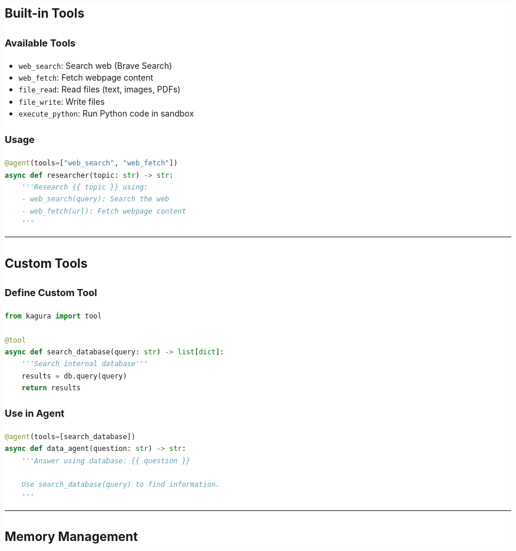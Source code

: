 
## Built-in Tools

### Available Tools

- `web_search`: Search web (Brave Search)
- `web_fetch`: Fetch webpage content
- `file_read`: Read files (text, images, PDFs)
- `file_write`: Write files
- `execute_python`: Run Python code in sandbox

### Usage

```python
@agent(tools=["web_search", "web_fetch"])
async def researcher(topic: str) -> str:
    '''Research {{ topic }} using:
    - web_search(query): Search the web
    - web_fetch(url): Fetch webpage content
    '''
```

---

## Custom Tools

### Define Custom Tool

```python
from kagura import tool

@tool
async def search_database(query: str) -> list[dict]:
    '''Search internal database'''
    results = db.query(query)
    return results
```

### Use in Agent

```python
@agent(tools=[search_database])
async def data_agent(question: str) -> str:
    '''Answer using database: {{ question }}

    Use search_database(query) to find information.
    '''
```

---

## Memory Management
